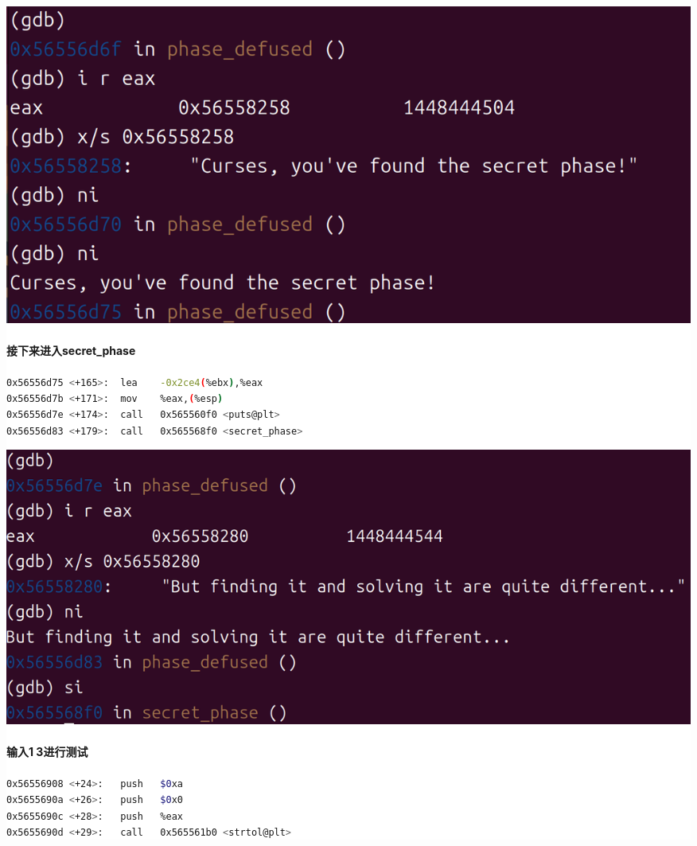 ![alt text](.\png\7.png)
#### 接下来进入secret_phase
``` bash
0x56556d75 <+165>:	lea    -0x2ce4(%ebx),%eax
0x56556d7b <+171>:	mov    %eax,(%esp)
0x56556d7e <+174>:	call   0x565560f0 <puts@plt>
0x56556d83 <+179>:	call   0x565568f0 <secret_phase>
```
![alt text](.\png\8.png)
#### 输入1 3进行测试
``` bash
0x56556908 <+24>:	push   $0xa
0x5655690a <+26>:	push   $0x0
0x5655690c <+28>:	push   %eax
0x5655690d <+29>:	call   0x565561b0 <strtol@plt>
```